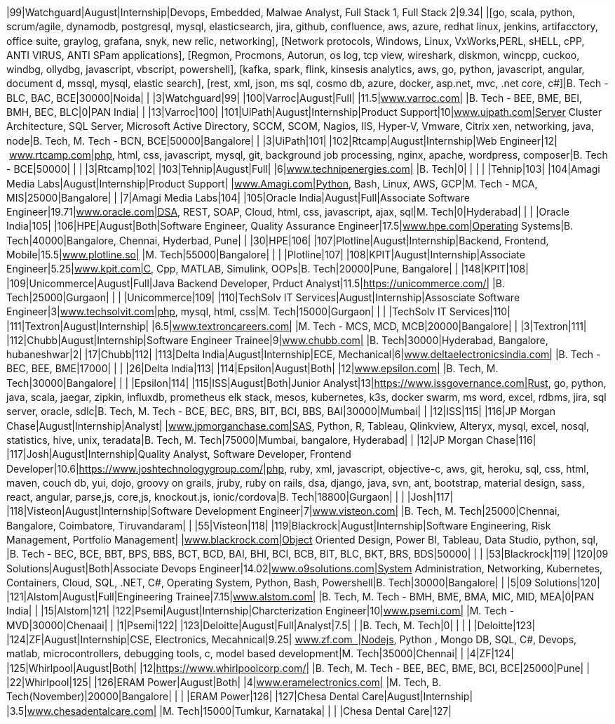 |99|Watchguard|August|Internship|Devops, Embedded, Malwae Analyst, Full Stack 1, Full Stack 2|9.34| |[go, scala, python, scrum/agile, dynamodb, postgresql, mysql, elasticsearch, jira, github, confluence, aws, azure, redhat linux, jenkins, artifacctory, office suite, graylog, grafana, snyk, new relic, networking], [Network protocols, Windows, Linux, VxWorks,PERL, sHELL, cPP, ANTI VIRUS, ANTI SPam applications], [Regmon, Procmons, Autorun, os log, tcp view, wireshark, diskmon, wincpp, cuckoo, windbg, ollydbg,  javascript, vbscript, powershell], [kafka, spark, flink, kinsesis analytics, aws, go, python, javascript, angular, document d, mssql, mysql, elastic search], [rest, xml, json, ms sql, cosmo db, azure, docker, asp.net, mvc, .net core, c#]|B. Tech - BLC, BAC, BCE|30000|Noida| | |3|Watchguard|99|
|100|Varroc|August|Full| |11.5|www.varroc.com| |B. Tech - BEE, BME, BEI, BMH, BEC, BLC|0|PAN India| | |13|Varroc|100|
|101|UiPath|August|Internship|Product Support|10|www.uipath.com|Server Cluster Architecture, SQL Server, Microsoft Active Directory, SCCM, SCOM, Nagios, IIS, Hyper-V, Vmware, Citrix xen, networking, java, node|B. Tech, M. Tech - BCN, BCE|50000|Bangalore| | |3|UiPath|101|
|102|Rtcamp|August|Internship|Web Engineer|12| www.rtcamp.com|php, html, css, javascript, mysql, git, background job processing, nginx, apache, wordpress, composer|B. Tech - BCE|50000| | | |3|Rtcamp|102|
|103|Tehnip|August|Full| |6|www.technipenergies.com| |B. Tech|0| | | | |Tehnip|103|
|104|Amagi Media Labs|August|Internship|Product Support| |www.Amagi.com|Python, Bash, Linux, AWS, GCP|M. Tech - MCA, MIS|25000|Bangalore| | |7|Amagi Media Labs|104|
|105|Oracle India|August|Full|Associate Software Engineer|19.71|www.oracle.com|DSA, REST, SOAP, Cloud, html, css, javascript, ajax, sql|M. Tech|0|Hyderabad| | | |Oracle India|105|
|106|HPE|August|Both|Software Engineer, Quality Assurance Engineer|17.5|www.hpe.com|Operating Systems|B. Tech|40000|Bangalore, Chennai, Hyderbad, Pune| | |30|HPE|106|
|107|Plotline|August|Internship|Backend, Frontend, Mobile|15.5|www.plotline.so| |M. Tech|55000|Bangalore| | | |Plotline|107|
|108|KPIT|August|Internship|Associate Engineer|5.25|www.kpit.com|C, Cpp, MATLAB, Simulink, OOPs|B. Tech|20000|Pune, Bangalore| | |148|KPIT|108|
|109|Unicommerce|August|Full|Java Backend Developer, Prduct Analyst|11.5|https://unicommerce.com/| |B. Tech|25000|Gurgaon| | | |Unicommerce|109|
|110|TechSolv IT Services|August|Internship|Assosciate Software Engineer|3|www.techsolvit.com|php, mysql, html, css|M. Tech|15000|Gurgaon| | | |TechSolv IT Services|110|
|111|Textron|August|Internship| |6.5|www.textroncareers.com| |M. Tech - MCS, MCD, MCB|20000|Bangalore| | |3|Textron|111|
|112|Chubb|August|Internship|Software Engineer Trainee|9|www.chubb.com| |B. Tech|30000|Hyderabad, Bangalore, hubaneshwar|2| |17|Chubb|112|
|113|Delta India|August|Internship|ECE, Mechanical|6|www.deltaelectronicsindia.com| |B. Tech - BEC, BEE, BME|17000| | | |26|Delta India|113|
|114|Epsilon|August|Both| |12|www.epsilon.com| |B. Tech, M. Tech|30000|Bangalore| | | |Epsilon|114|
|115|ISS|August|Both|Junior Analyst|13|https://www.issgovernance.com|Rust, go, python, java, scala, jaegar, zipkin, influxdb, prometheus elk stack, mesos, kubernetes, k3s, docker swarm, ms word, excel, rdbms, jira, sql server, oracle, sdlc|B. Tech, M. Tech - BCE, BEC, BRS, BIT, BCI, BBS, BAI|30000|Mumbai| | |12|ISS|115|
|116|JP Morgan Chase|August|Internship|Analyst| |www.jpmorganchase.com|SAS, Python, R, Tableau, Qlinkview, Alteryx, mysql, excel, nosql, statistics, hive, unix, teradata|B. Tech, M. Tech|75000|Mumbai, bangalore, Hyderabad| | |12|JP Morgan Chase|116|
|117|Josh|August|Internship|Quality Analyst, Software Developer, Frontend Developer|10.6|https://www.joshtechnologygroup.com/|php, ruby, xml, javascript, objective-c, aws, git, heroku, sql, css, html, maven, couch db, yui, dojo, groovy on grails, jruby, ruby on rails, dsa, django, java, svn, ant, bootstrap, material design, sass, react, angular, parse,js, core,js, knockout.js, ionic/cordova|B. Tech|18800|Gurgaon| | | |Josh|117|
|118|Visteon|August|Internship|Software Development Engineer|7|www.visteon.com| |B. Tech, M. Tech|25000|Chennai, Bangalore, Coimbatore, Tiruvandaram| | |55|Visteon|118|
|119|Blackrock|August|Internship|Software Engineering, Risk Management, Portfolio Management| |www.blackrock.com|Object Oriented Design, Power BI, Tableau, Data Studio, python, sql, |B. Tech -  BEC, BCE, BBT, BPS, BBS, BCT, BCD, BAI, BHI, BCI, BCB, BIT, BLC, BKT, BRS, BDS|50000| | | |53|Blackrock|119|
|120|09 Solutions|August|Both|Associate Devops Engineer|14.02|www.o9solutions.com|System Administration, Networking, Kubernetes, Containers, Cloud, SQL, .NET, C#, Operating System, Python, Bash, Powershell|B. Tech|30000|Bangalore| | |5|09 Solutions|120|
|121|Alstom|August|Full|Engineering Trainee|7.15|www.alstom.com| |B. Tech, M. Tech - BMH, BME, BMA, MIC, MID, MEA|0|PAN India| | |15|Alstom|121|
|122|Psemi|August|Internship|Charcterization Engineer|10|www.psemi.com| |M. Tech - MVD|30000|Chenaai| | |1|Psemi|122|
|123|Deloitte|August|Full|Analyst|7.5| | |B. Tech, M. Tech|0| | | | |Deloitte|123|
|124|ZF|August|Internship|CSE, Electronics, Mecahnical|9.25| www.zf.com  |Nodejs, Python , Mongo DB, SQL, C#, Devops, matlab, microcontrollers, debugging tools, c, model based development|M. Tech|35000|Chennai| | |4|ZF|124|
|125|Whirlpool|August|Both| |12|https://www.whirlpoolcorp.com/| |B. Tech, M. Tech - BEE, BEC, BME, BCI, BCE|25000|Pune| | |22|Whirlpool|125|
|126|ERAM Power|August|Both| |4|www.eramelectronics.com| |M. Tech, B. Tech(November)|20000|Bangalore| | | |ERAM Power|126|
|127|Chesa Dental Care|August|Internship| |3.5|www.chesadentalcare.com| |M. Tech|15000|Tumkur, Karnataka| | | |Chesa Dental Care|127|